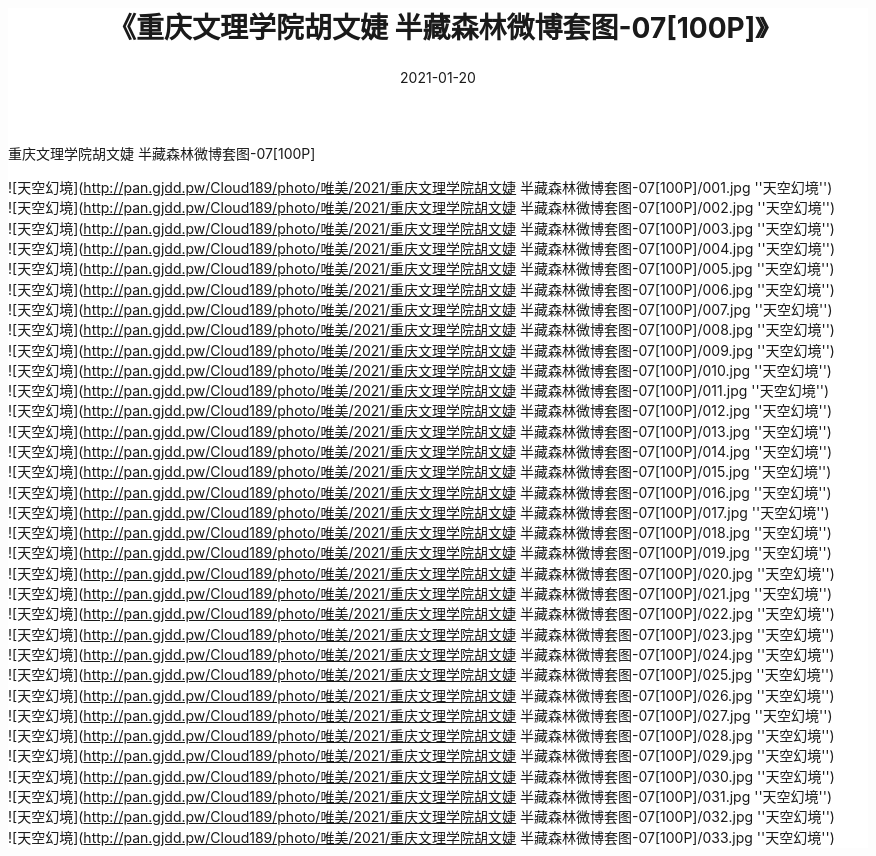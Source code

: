 ﻿---
layout: post
title:  《重庆文理学院胡文婕 半藏森林微博套图-07[100P]》
date:   2021-01-20
img: http://pan.gjdd.pw/Cloud189/photo/唯美/2021/重庆文理学院胡文婕 半藏森林微博套图-07[100P]/000.jpg
categories: [美女, 清纯, 唯美]
---

重庆文理学院胡文婕 半藏森林微博套图-07[100P]



![天空幻境](http://pan.gjdd.pw/Cloud189/photo/唯美/2021/重庆文理学院胡文婕 半藏森林微博套图-07[100P]/001.jpg ''天空幻境'') <br>
![天空幻境](http://pan.gjdd.pw/Cloud189/photo/唯美/2021/重庆文理学院胡文婕 半藏森林微博套图-07[100P]/002.jpg ''天空幻境'') <br>
![天空幻境](http://pan.gjdd.pw/Cloud189/photo/唯美/2021/重庆文理学院胡文婕 半藏森林微博套图-07[100P]/003.jpg ''天空幻境'') <br>
![天空幻境](http://pan.gjdd.pw/Cloud189/photo/唯美/2021/重庆文理学院胡文婕 半藏森林微博套图-07[100P]/004.jpg ''天空幻境'') <br>
![天空幻境](http://pan.gjdd.pw/Cloud189/photo/唯美/2021/重庆文理学院胡文婕 半藏森林微博套图-07[100P]/005.jpg ''天空幻境'') <br>
![天空幻境](http://pan.gjdd.pw/Cloud189/photo/唯美/2021/重庆文理学院胡文婕 半藏森林微博套图-07[100P]/006.jpg ''天空幻境'') <br>
![天空幻境](http://pan.gjdd.pw/Cloud189/photo/唯美/2021/重庆文理学院胡文婕 半藏森林微博套图-07[100P]/007.jpg ''天空幻境'') <br>
![天空幻境](http://pan.gjdd.pw/Cloud189/photo/唯美/2021/重庆文理学院胡文婕 半藏森林微博套图-07[100P]/008.jpg ''天空幻境'') <br>
![天空幻境](http://pan.gjdd.pw/Cloud189/photo/唯美/2021/重庆文理学院胡文婕 半藏森林微博套图-07[100P]/009.jpg ''天空幻境'') <br>
![天空幻境](http://pan.gjdd.pw/Cloud189/photo/唯美/2021/重庆文理学院胡文婕 半藏森林微博套图-07[100P]/010.jpg ''天空幻境'') <br>
![天空幻境](http://pan.gjdd.pw/Cloud189/photo/唯美/2021/重庆文理学院胡文婕 半藏森林微博套图-07[100P]/011.jpg ''天空幻境'') <br>
![天空幻境](http://pan.gjdd.pw/Cloud189/photo/唯美/2021/重庆文理学院胡文婕 半藏森林微博套图-07[100P]/012.jpg ''天空幻境'') <br>
![天空幻境](http://pan.gjdd.pw/Cloud189/photo/唯美/2021/重庆文理学院胡文婕 半藏森林微博套图-07[100P]/013.jpg ''天空幻境'') <br>
![天空幻境](http://pan.gjdd.pw/Cloud189/photo/唯美/2021/重庆文理学院胡文婕 半藏森林微博套图-07[100P]/014.jpg ''天空幻境'') <br>
![天空幻境](http://pan.gjdd.pw/Cloud189/photo/唯美/2021/重庆文理学院胡文婕 半藏森林微博套图-07[100P]/015.jpg ''天空幻境'') <br>
![天空幻境](http://pan.gjdd.pw/Cloud189/photo/唯美/2021/重庆文理学院胡文婕 半藏森林微博套图-07[100P]/016.jpg ''天空幻境'') <br>
![天空幻境](http://pan.gjdd.pw/Cloud189/photo/唯美/2021/重庆文理学院胡文婕 半藏森林微博套图-07[100P]/017.jpg ''天空幻境'') <br>
![天空幻境](http://pan.gjdd.pw/Cloud189/photo/唯美/2021/重庆文理学院胡文婕 半藏森林微博套图-07[100P]/018.jpg ''天空幻境'') <br>
![天空幻境](http://pan.gjdd.pw/Cloud189/photo/唯美/2021/重庆文理学院胡文婕 半藏森林微博套图-07[100P]/019.jpg ''天空幻境'') <br>
![天空幻境](http://pan.gjdd.pw/Cloud189/photo/唯美/2021/重庆文理学院胡文婕 半藏森林微博套图-07[100P]/020.jpg ''天空幻境'') <br>
![天空幻境](http://pan.gjdd.pw/Cloud189/photo/唯美/2021/重庆文理学院胡文婕 半藏森林微博套图-07[100P]/021.jpg ''天空幻境'') <br>
![天空幻境](http://pan.gjdd.pw/Cloud189/photo/唯美/2021/重庆文理学院胡文婕 半藏森林微博套图-07[100P]/022.jpg ''天空幻境'') <br>
![天空幻境](http://pan.gjdd.pw/Cloud189/photo/唯美/2021/重庆文理学院胡文婕 半藏森林微博套图-07[100P]/023.jpg ''天空幻境'') <br>
![天空幻境](http://pan.gjdd.pw/Cloud189/photo/唯美/2021/重庆文理学院胡文婕 半藏森林微博套图-07[100P]/024.jpg ''天空幻境'') <br>
![天空幻境](http://pan.gjdd.pw/Cloud189/photo/唯美/2021/重庆文理学院胡文婕 半藏森林微博套图-07[100P]/025.jpg ''天空幻境'') <br>
![天空幻境](http://pan.gjdd.pw/Cloud189/photo/唯美/2021/重庆文理学院胡文婕 半藏森林微博套图-07[100P]/026.jpg ''天空幻境'') <br>
![天空幻境](http://pan.gjdd.pw/Cloud189/photo/唯美/2021/重庆文理学院胡文婕 半藏森林微博套图-07[100P]/027.jpg ''天空幻境'') <br>
![天空幻境](http://pan.gjdd.pw/Cloud189/photo/唯美/2021/重庆文理学院胡文婕 半藏森林微博套图-07[100P]/028.jpg ''天空幻境'') <br>
![天空幻境](http://pan.gjdd.pw/Cloud189/photo/唯美/2021/重庆文理学院胡文婕 半藏森林微博套图-07[100P]/029.jpg ''天空幻境'') <br>
![天空幻境](http://pan.gjdd.pw/Cloud189/photo/唯美/2021/重庆文理学院胡文婕 半藏森林微博套图-07[100P]/030.jpg ''天空幻境'') <br>
![天空幻境](http://pan.gjdd.pw/Cloud189/photo/唯美/2021/重庆文理学院胡文婕 半藏森林微博套图-07[100P]/031.jpg ''天空幻境'') <br>
![天空幻境](http://pan.gjdd.pw/Cloud189/photo/唯美/2021/重庆文理学院胡文婕 半藏森林微博套图-07[100P]/032.jpg ''天空幻境'') <br>
![天空幻境](http://pan.gjdd.pw/Cloud189/photo/唯美/2021/重庆文理学院胡文婕 半藏森林微博套图-07[100P]/033.jpg ''天空幻境'') <br>